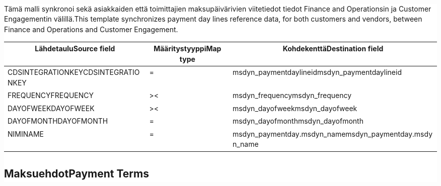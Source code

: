 <span data-ttu-id="919d2-583">Tämä malli synkronoi sekä asiakkaiden että toimittajien maksupäivärivien viitetiedot tiedot Finance and Operationsin ja Customer Engagementin välillä.</span><span class="sxs-lookup"><span data-stu-id="919d2-583">This template synchronizes payment day lines reference data, for both customers and vendors, between Finance and Operations and Customer Engagement.</span></span>



<span data-ttu-id="919d2-584">Lähdetaulu</span><span class="sxs-lookup"><span data-stu-id="919d2-584">Source field</span></span> | <span data-ttu-id="919d2-585">Määritystyyppi</span><span class="sxs-lookup"><span data-stu-id="919d2-585">Map type</span></span> | <span data-ttu-id="919d2-586">Kohdekenttä</span><span class="sxs-lookup"><span data-stu-id="919d2-586">Destination field</span></span>
---|---|---
<span data-ttu-id="919d2-587">CDSINTEGRATIONKEY</span><span class="sxs-lookup"><span data-stu-id="919d2-587">CDSINTEGRATIONKEY</span></span> | = | <span data-ttu-id="919d2-588">msdyn\_paymentdaylineid</span><span class="sxs-lookup"><span data-stu-id="919d2-588">msdyn\_paymentdaylineid</span></span>
<span data-ttu-id="919d2-589">FREQUENCY</span><span class="sxs-lookup"><span data-stu-id="919d2-589">FREQUENCY</span></span> | \>\< | <span data-ttu-id="919d2-590">msdyn\_frequency</span><span class="sxs-lookup"><span data-stu-id="919d2-590">msdyn\_frequency</span></span>
<span data-ttu-id="919d2-591">DAYOFWEEK</span><span class="sxs-lookup"><span data-stu-id="919d2-591">DAYOFWEEK</span></span> | \>\< | <span data-ttu-id="919d2-592">msdyn\_dayofweek</span><span class="sxs-lookup"><span data-stu-id="919d2-592">msdyn\_dayofweek</span></span>
<span data-ttu-id="919d2-593">DAYOFMONTH</span><span class="sxs-lookup"><span data-stu-id="919d2-593">DAYOFMONTH</span></span> | = | <span data-ttu-id="919d2-594">msdyn\_dayofmonth</span><span class="sxs-lookup"><span data-stu-id="919d2-594">msdyn\_dayofmonth</span></span>
<span data-ttu-id="919d2-595">NIMI</span><span class="sxs-lookup"><span data-stu-id="919d2-595">NAME</span></span> | = | <span data-ttu-id="919d2-596">msdyn\_paymentday.msdyn\_name</span><span class="sxs-lookup"><span data-stu-id="919d2-596">msdyn\_paymentday.msdyn\_name</span></span>

## <a name="payment-terms"></a><span data-ttu-id="919d2-597">Maksuehdot</span><span class="sxs-lookup"><span data-stu-id="919d2-597">Payment Terms</span></span>

